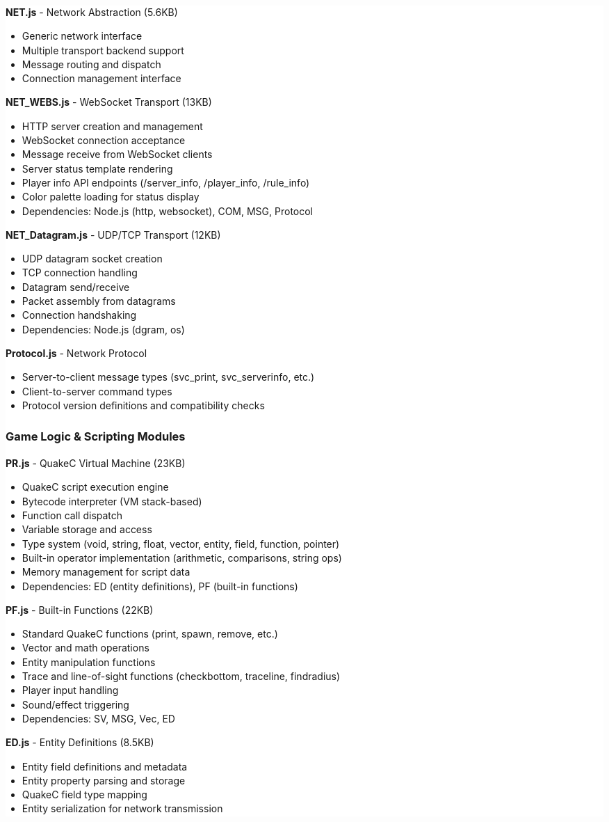 **NET.js** - Network Abstraction (5.6KB)
- Generic network interface
- Multiple transport backend support
- Message routing and dispatch
- Connection management interface

**NET_WEBS.js** - WebSocket Transport (13KB)
- HTTP server creation and management
- WebSocket connection acceptance
- Message receive from WebSocket clients
- Server status template rendering
- Player info API endpoints (/server_info, /player_info, /rule_info)
- Color palette loading for status display
- Dependencies: Node.js (http, websocket), COM, MSG, Protocol

**NET_Datagram.js** - UDP/TCP Transport (12KB)
- UDP datagram socket creation
- TCP connection handling
- Datagram send/receive
- Packet assembly from datagrams
- Connection handshaking
- Dependencies: Node.js (dgram, os)

**Protocol.js** - Network Protocol
- Server-to-client message types (svc_print, svc_serverinfo, etc.)
- Client-to-server command types
- Protocol version definitions and compatibility checks

### Game Logic & Scripting Modules

**PR.js** - QuakeC Virtual Machine (23KB)
- QuakeC script execution engine
- Bytecode interpreter (VM stack-based)
- Function call dispatch
- Variable storage and access
- Type system (void, string, float, vector, entity, field, function, pointer)
- Built-in operator implementation (arithmetic, comparisons, string ops)
- Memory management for script data
- Dependencies: ED (entity definitions), PF (built-in functions)

**PF.js** - Built-in Functions (22KB)
- Standard QuakeC functions (print, spawn, remove, etc.)
- Vector and math operations
- Entity manipulation functions
- Trace and line-of-sight functions (checkbottom, traceline, findradius)
- Player input handling
- Sound/effect triggering
- Dependencies: SV, MSG, Vec, ED

**ED.js** - Entity Definitions (8.5KB)
- Entity field definitions and metadata
- Entity property parsing and storage
- QuakeC field type mapping
- Entity serialization for network transmission
